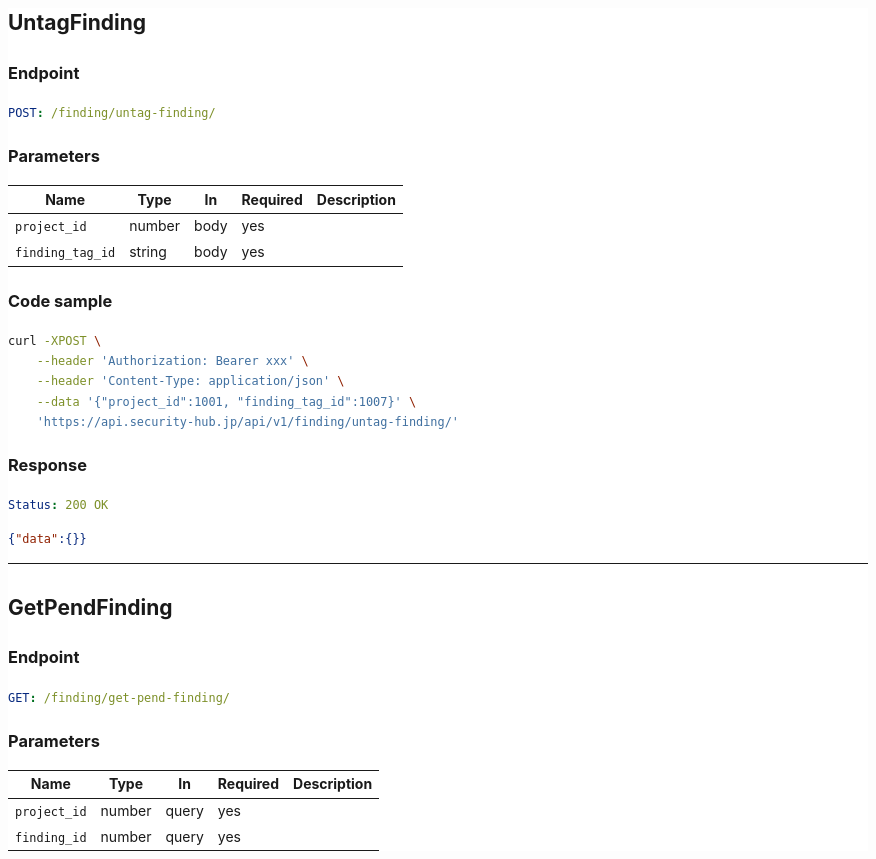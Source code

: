 
## UntagFinding

### Endpoint

```yaml
POST: /finding/untag-finding/
```

### Parameters

| Name           | Type   | In    | Required | Description |
| -------------- | ------ | ----- | -------- | ----------- |
| `project_id` | number | body | yes | |
| `finding_tag_id` | string | body | yes | |

### Code sample

```bash
curl -XPOST \
    --header 'Authorization: Bearer xxx' \
    --header 'Content-Type: application/json' \
    --data '{"project_id":1001, "finding_tag_id":1007}' \
    'https://api.security-hub.jp/api/v1/finding/untag-finding/'
```

### Response

```yaml
Status: 200 OK
```

```json
{"data":{}}
```

---

## GetPendFinding

### Endpoint

```yaml
GET: /finding/get-pend-finding/
```

### Parameters

| Name           | Type   | In    | Required | Description |
| -------------- | ------ | ----- | -------- | ----------- |
| `project_id` | number | query | yes | |
| `finding_id` | number | query | yes | |
